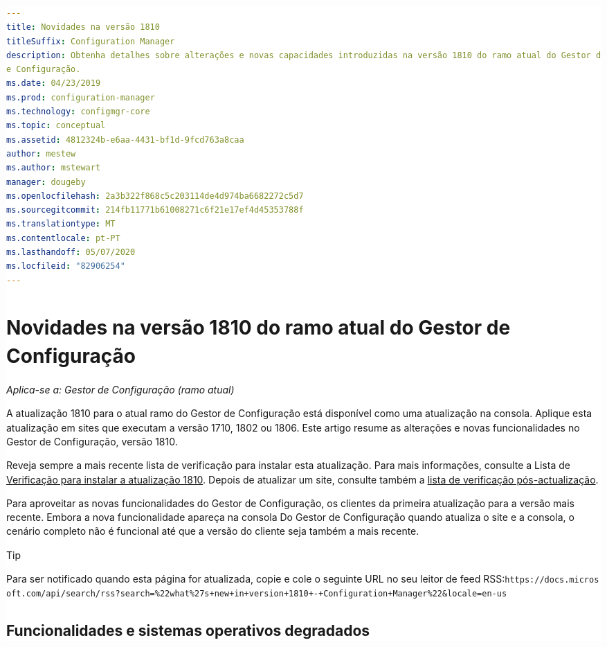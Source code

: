 ```yaml
---
title: Novidades na versão 1810
titleSuffix: Configuration Manager
description: Obtenha detalhes sobre alterações e novas capacidades introduzidas na versão 1810 do ramo atual do Gestor de Configuração.
ms.date: 04/23/2019
ms.prod: configuration-manager
ms.technology: configmgr-core
ms.topic: conceptual
ms.assetid: 4812324b-e6aa-4431-bf1d-9fcd763a8caa
author: mestew
ms.author: mstewart
manager: dougeby
ms.openlocfilehash: 2a3b322f868c5c203114de4d974ba6682272c5d7
ms.sourcegitcommit: 214fb11771b61008271c6f21e17ef4d45353788f
ms.translationtype: MT
ms.contentlocale: pt-PT
ms.lasthandoff: 05/07/2020
ms.locfileid: "82906254"
---
```

# <a name="whats-new-in-version-1810-of-configuration-manager-current-branch"></a>Novidades na versão 1810 do ramo atual do Gestor de Configuração

*Aplica-se a: Gestor de Configuração (ramo atual)*

A atualização 1810 para o atual ramo do Gestor de Configuração está disponível como uma atualização na consola. Aplique esta atualização em sites que executam a versão 1710, 1802 ou 1806.  Este artigo resume as alterações e novas funcionalidades no Gestor de Configuração, versão 1810.  

Reveja sempre a mais recente lista de verificação para instalar esta atualização. Para mais informações, consulte a Lista de [Verificação para instalar a atualização 1810](../../servers/manage/checklist-for-installing-update-1810.md). Depois de atualizar um site, consulte também a [lista de verificação pós-actualização](../../servers/manage/checklist-for-installing-update-1810.md#post-update-checklist).

Para aproveitar as novas funcionalidades do Gestor de Configuração, os clientes da primeira atualização para a versão mais recente. Embora a nova funcionalidade apareça na consola Do Gestor de Configuração quando atualiza o site e a consola, o cenário completo não é funcional até que a versão do cliente seja também a mais recente.

  

> [!Tip]  
> Para ser notificado quando esta página for atualizada, copie e cole o seguinte URL no seu leitor de feed RSS:`https://docs.microsoft.com/api/search/rss?search=%22what%27s+new+in+version+1810+-+Configuration+Manager%22&locale=en-us`



## <a name="deprecated-features-and-operating-systems"></a><a name="bkmk_deprecated"></a>Funcionalidades e sistemas operativos degradados
